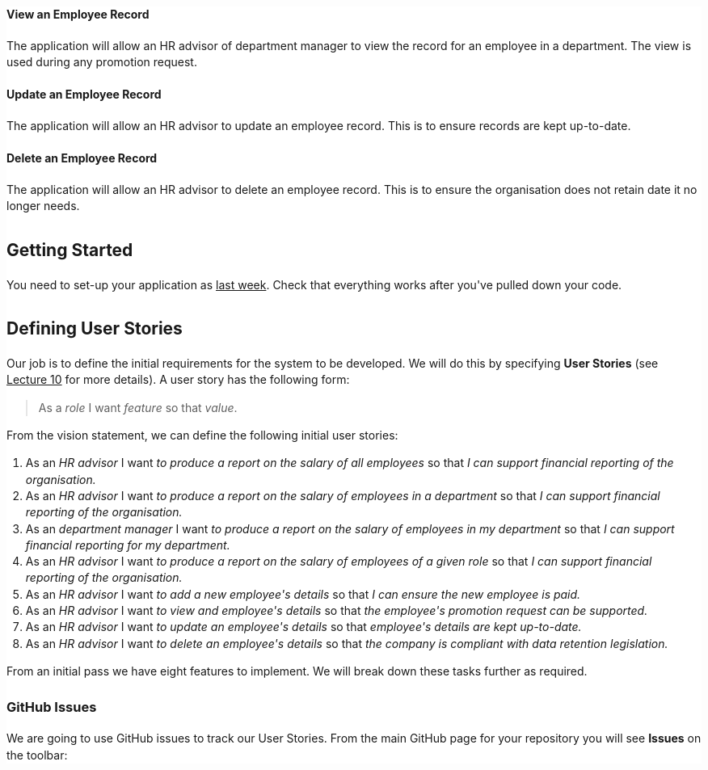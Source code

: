 #### View an Employee Record

The application will allow an HR advisor of department manager to view the record for an employee in a department.  The view is used during any promotion request.

#### Update an Employee Record

The application will allow an HR advisor to update an employee record.  This is to ensure records are kept up-to-date.

#### Delete an Employee Record

The application will allow an HR advisor to delete an employee record.  This is to ensure the organisation does not retain date it no longer needs.

## Getting Started

You need to set-up your application as [last week](../lab02).  Check that everything works after you've pulled down your code.

## Defining User Stories

Our job is to define the initial requirements for the system to be developed.  We will do this by specifying **User Stories** (see [Lecture 10](../../lectures/lecture10) for more details).  A user story has the following form:

> As a *role* I want *feature* so that *value*.

From the vision statement, we can define the following initial user stories:

1. As an *HR advisor* I want *to produce a report on the salary of all employees* so that *I can support financial reporting of the organisation.*
2. As an *HR advisor* I want *to produce a report on the salary of employees in a department* so that *I can support financial reporting of the organisation.*
3. As an *department manager* I want *to produce a report on the salary of employees in my department* so that *I can support financial reporting for my department.*
4. As an *HR advisor* I want *to produce a report on the salary of employees of a given role* so that *I can support financial reporting of the organisation.*
5. As an *HR advisor* I want *to add a new employee's details* so that *I can ensure the new employee is paid.*
6. As an *HR advisor* I want *to view and employee's details* so that *the employee's promotion request can be supported.*
7. As an *HR advisor* I want *to update an employee's details* so that *employee's details are kept up-to-date.*
8. As an *HR advisor* I want *to delete an employee's details* so that *the company is compliant with data retention legislation.*

From an initial pass we have eight features to implement.  We will break down these tasks further as required.

### GitHub Issues

We are going to use GitHub issues to track our User Stories.  From the main GitHub page for your repository you will see **Issues** on the toolbar:
